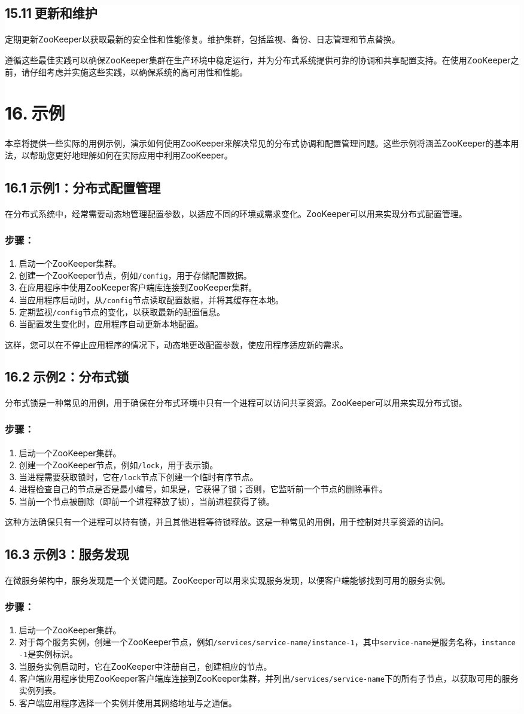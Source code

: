 ## 15.11 更新和维护

定期更新ZooKeeper以获取最新的安全性和性能修复。维护集群，包括监视、备份、日志管理和节点替换。

遵循这些最佳实践可以确保ZooKeeper集群在生产环境中稳定运行，并为分布式系统提供可靠的协调和共享配置支持。在使用ZooKeeper之前，请仔细考虑并实施这些实践，以确保系统的高可用性和性能。

# 16. 示例

本章将提供一些实际的用例示例，演示如何使用ZooKeeper来解决常见的分布式协调和配置管理问题。这些示例将涵盖ZooKeeper的基本用法，以帮助您更好地理解如何在实际应用中利用ZooKeeper。

## 16.1 示例1：分布式配置管理

在分布式系统中，经常需要动态地管理配置参数，以适应不同的环境或需求变化。ZooKeeper可以用来实现分布式配置管理。

### 步骤：

1. 启动一个ZooKeeper集群。
2. 创建一个ZooKeeper节点，例如`/config`，用于存储配置数据。
3. 在应用程序中使用ZooKeeper客户端库连接到ZooKeeper集群。
4. 当应用程序启动时，从`/config`节点读取配置数据，并将其缓存在本地。
5. 定期监视`/config`节点的变化，以获取最新的配置信息。
6. 当配置发生变化时，应用程序自动更新本地配置。

这样，您可以在不停止应用程序的情况下，动态地更改配置参数，使应用程序适应新的需求。

## 16.2 示例2：分布式锁

分布式锁是一种常见的用例，用于确保在分布式环境中只有一个进程可以访问共享资源。ZooKeeper可以用来实现分布式锁。

### 步骤：

1. 启动一个ZooKeeper集群。
2. 创建一个ZooKeeper节点，例如`/lock`，用于表示锁。
3. 当进程需要获取锁时，它在`/lock`节点下创建一个临时有序节点。
4. 进程检查自己的节点是否是最小编号，如果是，它获得了锁；否则，它监听前一个节点的删除事件。
5. 当前一个节点被删除（即前一个进程释放了锁），当前进程获得了锁。

这种方法确保只有一个进程可以持有锁，并且其他进程等待锁释放。这是一种常见的用例，用于控制对共享资源的访问。

## 16.3 示例3：服务发现

在微服务架构中，服务发现是一个关键问题。ZooKeeper可以用来实现服务发现，以便客户端能够找到可用的服务实例。

### 步骤：

1. 启动一个ZooKeeper集群。
2. 对于每个服务实例，创建一个ZooKeeper节点，例如`/services/service-name/instance-1`，其中`service-name`是服务名称，`instance-1`是实例标识。
3. 当服务实例启动时，它在ZooKeeper中注册自己，创建相应的节点。
4. 客户端应用程序使用ZooKeeper客户端库连接到ZooKeeper集群，并列出`/services/service-name`下的所有子节点，以获取可用的服务实例列表。
5. 客户端应用程序选择一个实例并使用其网络地址与之通信。
